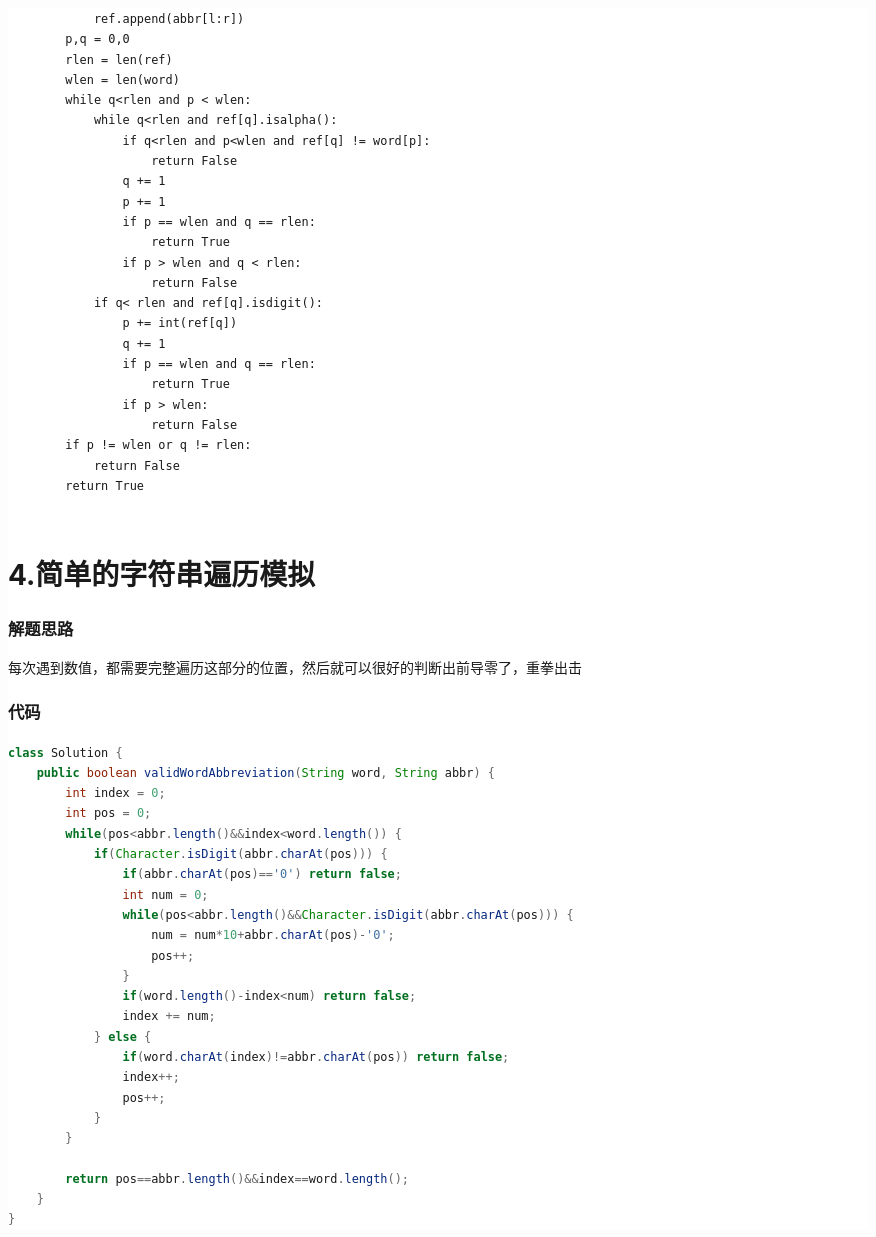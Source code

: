 ```python3
            ref.append(abbr[l:r])
        p,q = 0,0
        rlen = len(ref)
        wlen = len(word)
        while q<rlen and p < wlen:
            while q<rlen and ref[q].isalpha():
                if q<rlen and p<wlen and ref[q] != word[p]:
                    return False
                q += 1
                p += 1
                if p == wlen and q == rlen:
                    return True
                if p > wlen and q < rlen:
                    return False
            if q< rlen and ref[q].isdigit():
                p += int(ref[q])
                q += 1
                if p == wlen and q == rlen:
                    return True
                if p > wlen:
                    return False
        if p != wlen or q != rlen:
            return False
        return True
                    
```

# 4.简单的字符串遍历模拟
### 解题思路
每次遇到数值，都需要完整遍历这部分的位置，然后就可以很好的判断出前导零了，重拳出击

### 代码

```java
class Solution {
    public boolean validWordAbbreviation(String word, String abbr) {
        int index = 0;
        int pos = 0;
        while(pos<abbr.length()&&index<word.length()) {
            if(Character.isDigit(abbr.charAt(pos))) {
                if(abbr.charAt(pos)=='0') return false;
                int num = 0;
                while(pos<abbr.length()&&Character.isDigit(abbr.charAt(pos))) {
                    num = num*10+abbr.charAt(pos)-'0';
                    pos++;
                }
                if(word.length()-index<num) return false;
                index += num;
            } else {
                if(word.charAt(index)!=abbr.charAt(pos)) return false;
                index++;
                pos++;
            }
        }

        return pos==abbr.length()&&index==word.length();
    }
}
```
